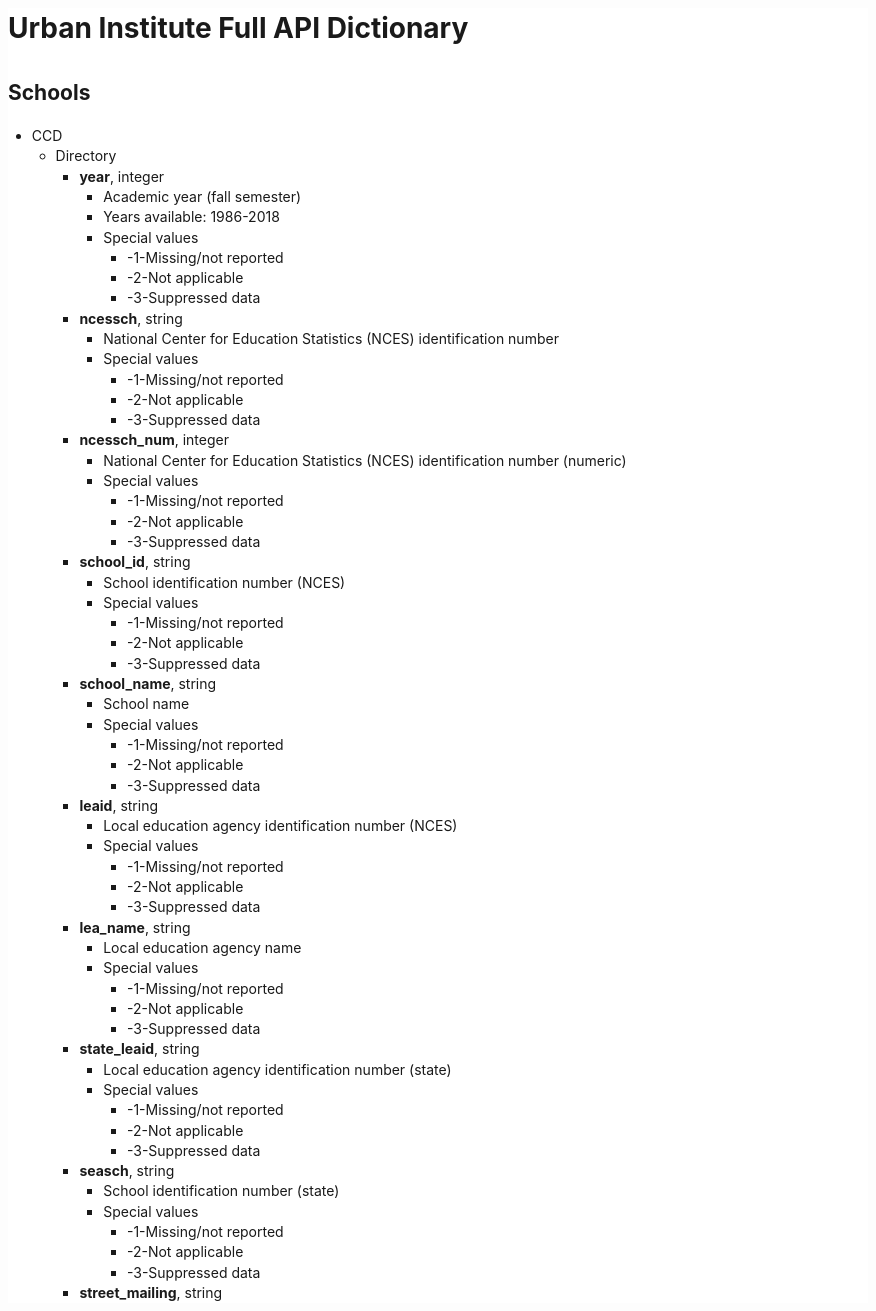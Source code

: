 # Urban Institute Full API Dictionary 

## Schools 
- CCD
    - Directory 
        - **year**, integer
            - Academic year (fall semester)
            - Years available: 1986-2018 
            - Special values
                - -1-Missing/not reported
                - -2-Not applicable
                - -3-Suppressed data 
        - **ncessch**, string 
            - National Center for Education Statistics (NCES) identification number
            - Special values
                - -1-Missing/not reported
                - -2-Not applicable 
                - -3-Suppressed data 
        - **ncessch_num**, integer 
            - National Center for Education Statistics (NCES) identification number (numeric)
            - Special values
                - -1-Missing/not reported
                - -2-Not applicable
                - -3-Suppressed data 
        - **school_id**, string
            - School identification number (NCES)
            - Special values
                - -1-Missing/not reported
                - -2-Not applicable
                - -3-Suppressed data 
        - **school_name**, string 
            - School name 
            - Special values 
                - -1-Missing/not reported
                - -2-Not applicable
                - -3-Suppressed data 
        - **leaid**, string 
            - Local education agency identification number (NCES)
            - Special values
                - -1-Missing/not reported
                - -2-Not applicable
                - -3-Suppressed data 
        - **lea_name**, string 
            - Local education agency name 
            - Special values
                - -1-Missing/not reported
                - -2-Not applicable
                - -3-Suppressed data 
        - **state_leaid**, string 
            - Local education agency identification number (state)
            - Special values
                - -1-Missing/not reported
                - -2-Not applicable
                - -3-Suppressed data 
        - **seasch**, string 
            - School identification number (state)
            - Special values
                - -1-Missing/not reported
                - -2-Not applicable
                - -3-Suppressed data 
        - **street_mailing**, string 